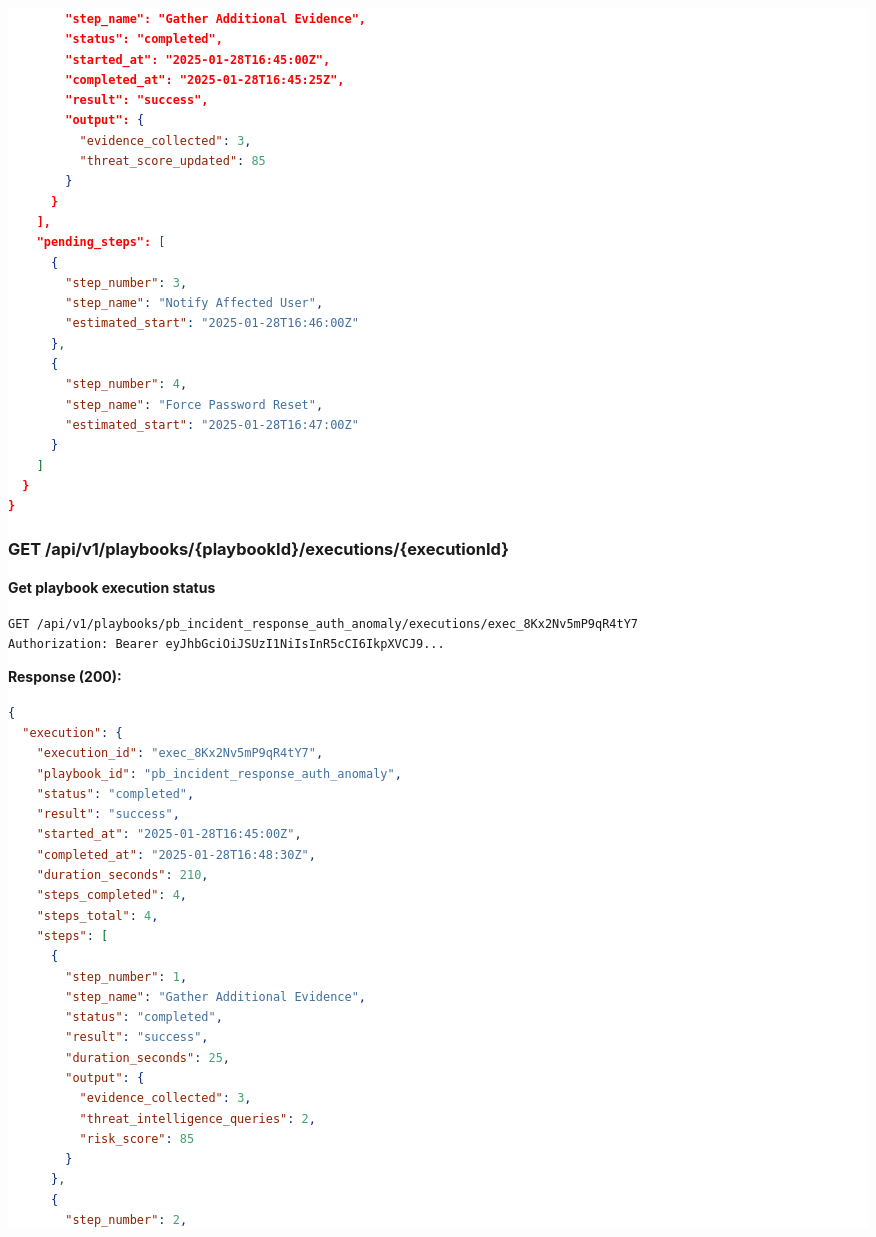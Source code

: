 ```json
        "step_name": "Gather Additional Evidence",
        "status": "completed",
        "started_at": "2025-01-28T16:45:00Z",
        "completed_at": "2025-01-28T16:45:25Z",
        "result": "success",
        "output": {
          "evidence_collected": 3,
          "threat_score_updated": 85
        }
      }
    ],
    "pending_steps": [
      {
        "step_number": 3,
        "step_name": "Notify Affected User",
        "estimated_start": "2025-01-28T16:46:00Z"
      },
      {
        "step_number": 4,
        "step_name": "Force Password Reset",
        "estimated_start": "2025-01-28T16:47:00Z"
      }
    ]
  }
}
```

### GET /api/v1/playbooks/{playbookId}/executions/{executionId}

**Get playbook execution status**

```http
GET /api/v1/playbooks/pb_incident_response_auth_anomaly/executions/exec_8Kx2Nv5mP9qR4tY7
Authorization: Bearer eyJhbGciOiJSUzI1NiIsInR5cCI6IkpXVCJ9...
```

**Response (200):**
```json
{
  "execution": {
    "execution_id": "exec_8Kx2Nv5mP9qR4tY7",
    "playbook_id": "pb_incident_response_auth_anomaly",
    "status": "completed",
    "result": "success",
    "started_at": "2025-01-28T16:45:00Z",
    "completed_at": "2025-01-28T16:48:30Z",
    "duration_seconds": 210,
    "steps_completed": 4,
    "steps_total": 4,
    "steps": [
      {
        "step_number": 1,
        "step_name": "Gather Additional Evidence",
        "status": "completed",
        "result": "success",
        "duration_seconds": 25,
        "output": {
          "evidence_collected": 3,
          "threat_intelligence_queries": 2,
          "risk_score": 85
        }
      },
      {
        "step_number": 2,
```